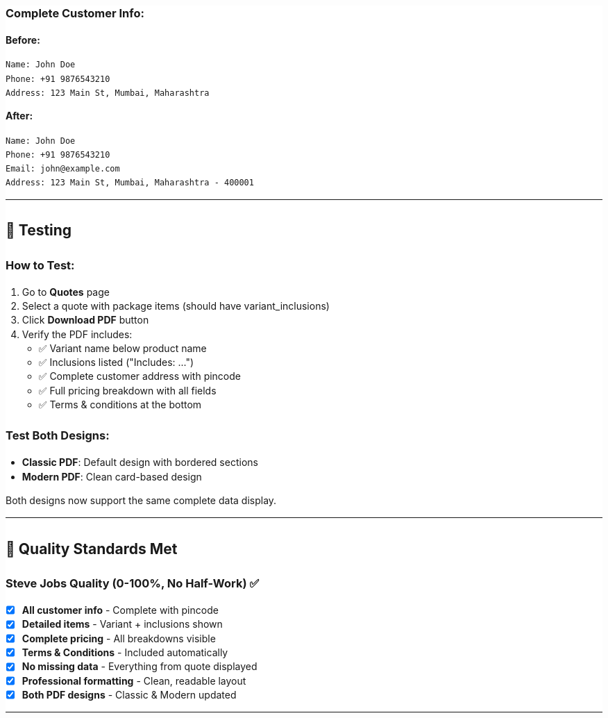 ### Complete Customer Info:
**Before:**
```
Name: John Doe
Phone: +91 9876543210
Address: 123 Main St, Mumbai, Maharashtra
```

**After:**
```
Name: John Doe
Phone: +91 9876543210
Email: john@example.com
Address: 123 Main St, Mumbai, Maharashtra - 400001
```

---

## 🧪 Testing

### How to Test:
1. Go to **Quotes** page
2. Select a quote with package items (should have variant_inclusions)
3. Click **Download PDF** button
4. Verify the PDF includes:
   - ✅ Variant name below product name
   - ✅ Inclusions listed ("Includes: ...")
   - ✅ Complete customer address with pincode
   - ✅ Full pricing breakdown with all fields
   - ✅ Terms & conditions at the bottom

### Test Both Designs:
- **Classic PDF**: Default design with bordered sections
- **Modern PDF**: Clean card-based design

Both designs now support the same complete data display.

---

## 🎯 Quality Standards Met

### Steve Jobs Quality (0-100%, No Half-Work) ✅
- [x] **All customer info** - Complete with pincode
- [x] **Detailed items** - Variant + inclusions shown
- [x] **Complete pricing** - All breakdowns visible
- [x] **Terms & Conditions** - Included automatically
- [x] **No missing data** - Everything from quote displayed
- [x] **Professional formatting** - Clean, readable layout
- [x] **Both PDF designs** - Classic & Modern updated

---
